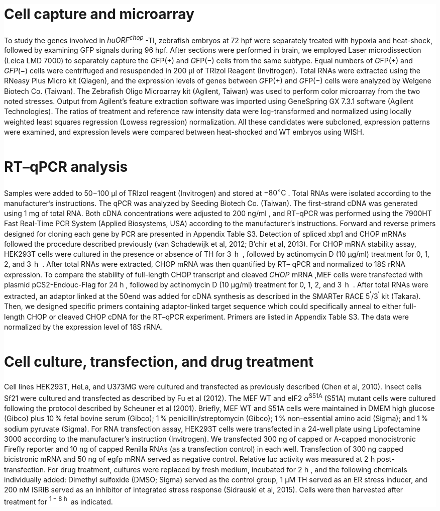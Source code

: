 # Cell capture and microarray  

To study the genes involved in $h u O R F^{c h o p}$ -TI, zebrafish embryos at 72 hpf were separately treated with hypoxia and heat-shock, followed by examining GFP signals during 96 hpf. After sections were performed in brain, we employed Laser microdissection (Leica LMD 7000) to separately capture the $G{\mathrm{FP}}(+)$ and $G{\mathrm{FP}}(-)$ cells from the same subtype. Equal numbers of $G{\mathrm{FP}}(+)$ and $G F P(-)$ cells were centrifuged and resuspended in $200~\upmu\mathrm{l}$ of TRIzol Reagent (Invitrogen). Total RNAs were extracted using the RNeasy Plus Micro kit (Qiagen), and the expression levels of genes between $G{\mathrm{FP}}(+)$ and $G{\mathrm{FP}}(-)$ cells were analyzed by Welgene Biotech Co. (Taiwan). The Zebrafish Oligo Microarray kit (Agilent, Taiwan) was used to perform color microarray from the two noted stresses. Output from Agilent’s feature extraction software was imported using GeneSpring GX 7.3.1 software (Agilent Technologies). The ratios of treatment and reference raw intensity data were log-transformed and normalized using locally weighted least squares regression (Lowess regression) normalization. All these candidates were subcloned, expression patterns were examined, and expression levels were compared between heat-shocked and WT embryos using WISH.  

# RT–qPCR analysis  

Samples were added to $50{\mathrm{-}}100~\upmu\mathrm{l}$ of TRIzol reagent (Invitrogen) and stored at $-80^{\circ}\mathrm{C}$ . Total RNAs were isolated according to the manufacturer’s instructions. The qPCR was analyzed by Seeding Biotech Co. (Taiwan). The first-strand cDNA was generated using 1 mg of total RNA. Both cDNA concentrations were adjusted to $200~\mathrm{ng/ml}$ , and RT–qPCR was performed using the 7900HT Fast Real-Time PCR System (Applied Biosystems, USA) according to the manufacturer’s instructions. Forward and reverse primers designed for cloning each gene by PCR are presented in Appendix Table S3. Detection of spliced xbp1 and CHOP mRNAs followed the procedure described previously (van Schadewijk et al, 2012; B’chir et al, 2013). For CHOP mRNA stability assay, HEK293T cells were cultured in the presence or absence of TH for $3\,\mathrm{~h~}$ , followed by actinomycin D $\left(10\ \upmu\mathrm{g/ml}\right)$ treatment for 0, 1, 2, and $3\,\mathrm{~h~}$ . After total RNAs were extracted, CHOP mRNA was then quantified by RT– qPCR and normalized to 18S rRNA expression. To compare the stability of full-length CHOP transcript and cleaved $C H O P\,\,\mathrm{mRNA}$ ,MEF cells were transfected with plasmid pCS2-Endouc-Flag for $24~\mathrm{{h}}$ , followed by actinomycin D $\left(10\ \upmu\mathrm{g/ml}\right)$ treatment for 0, 1, 2, and $3\,\mathrm{~h~}$ . After total RNAs were extracted, an adaptor linked at the 50end was added for cDNA synthesis as described in the SMARTer RACE $5^{\prime}/3^{\prime}$ kit (Takara). Then, we designed specific primers containing adaptor-linked target sequence which could specifically anneal to either full-length CHOP or cleaved CHOP cDNA for the RT–qPCR experiment. Primers are listed in Appendix Table S3. The data were normalized by the expression level of 18S rRNA.  

# Cell culture, transfection, and drug treatment  

Cell lines HEK293T, HeLa, and U373MG were cultured and transfected as previously described (Chen et al, 2010). Insect cells Sf21 were cultured and transfected as described by Fu et al (2012). The MEF WT and eIF2 $\alpha^{\mathrm{S51A}}$ (S51A) mutant cells were cultured following the protocol described by Scheuner et al (2001). Briefly, MEF WT and S51A cells were maintained in DMEM high glucose (Gibco) plus $10\,\%$ fetal bovine serum (Gibco); $1\,\%$ penicillin/streptomycin (Gibco); $1\,\%$ non-essential amino acid (Sigma); and $1\,\%$ sodium pyruvate (Sigma). For RNA transfection assay, HEK293T cells were transfected in a 24-well plate using Lipofectamine 3000 according to the manufacturer’s instruction (Invitrogen). We transfected $300~\mathrm{ng}$ of capped or A-capped monocistronic Firefly reporter and $10~\mathrm{ng}$ of capped Renilla RNAs (as a transfection control) in each well. Transfection of $300~\mathrm{ng}$ capped bicistronic mRNA and $50~\mathrm{ng}$ of egfp mRNA served as negative control. Relative luc activity was measured at $2\,\,\mathrm{h}$ post-transfection. For drug treatment, cultures were replaced by fresh medium, incubated for $2\,\,\mathrm{h}$ , and the following chemicals individually added: Dimethyl sulfoxide (DMSO; Sigma) served as the control group, $1~{\upmu\mathrm{M}}$ TH served as an ER stress inducer, and $200\ \mathrm{nM}$ ISRIB served as an inhibitor of integrated stress response (Sidrauski et al, 2015). Cells were then harvested after treatment for $^{1-8\mathrm{~h~}}$ as indicated.  
